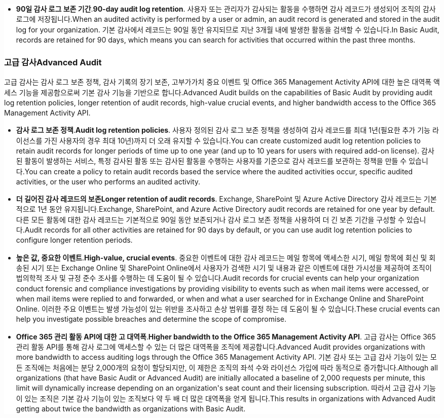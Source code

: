 - <span data-ttu-id="53624-141">**90일 감사 로그 보존 기간**.</span><span class="sxs-lookup"><span data-stu-id="53624-141">**90-day audit log retention**.</span></span> <span data-ttu-id="53624-142">사용자 또는 관리자가 감사되는 활동을 수행하면 감사 레코드가 생성되어 조직의 감사 로그에 저장됩니다.</span><span class="sxs-lookup"><span data-stu-id="53624-142">When an audited activity is performed by a user or admin, an audit record is generated and stored in the audit log for your organization.</span></span> <span data-ttu-id="53624-143">기본 감사에서 레코드는 90일 동안 유지되므로 지난 3개월 내에 발생한 활동을 검색할 수 있습니다.</span><span class="sxs-lookup"><span data-stu-id="53624-143">In Basic Audit, records are retained for 90 days, which means you can search for activities that occurred within the past three months.</span></span>

### <a name="advanced-audit"></a><span data-ttu-id="53624-144">고급 감사</span><span class="sxs-lookup"><span data-stu-id="53624-144">Advanced Audit</span></span>

<span data-ttu-id="53624-145">고급 감사는 감사 로그 보존 정책, 감사 기록의 장기 보존, 고부가가치 중요 이벤트 및 Office 365 Management Activity API에 대한 높은 대역폭 액세스 기능을 제공함으로써 기본 감사 기능을 기반으로 합니다.</span><span class="sxs-lookup"><span data-stu-id="53624-145">Advanced Audit builds on the capabilities of Basic Audit by providing audit log retention policies, longer retention of audit records, high-value crucial events, and higher bandwidth access to the Office 365 Management Activity API.</span></span>

- <span data-ttu-id="53624-146">**감사 로그 보존 정책**.</span><span class="sxs-lookup"><span data-stu-id="53624-146">**Audit log retention policies**.</span></span> <span data-ttu-id="53624-147">사용자 정의된 감사 로그 보존 정책을 생성하여 감사 레코드를 최대 1년(필요한 추가 기능 라이선스를 가진 사용자의 경우 최대 10년)까지 더 오래 유지할 수 있습니다.</span><span class="sxs-lookup"><span data-stu-id="53624-147">You can create customized audit log retention policies to retain audit records for longer periods of time up to one year (and up to 10 years for users with required add-on license).</span></span> <span data-ttu-id="53624-148">감사된 활동이 발생하는 서비스, 특정 감사된 활동 또는 감사된 활동을 수행하는 사용자를 기준으로 감사 레코드를 보관하는 정책을 만들 수 있습니다.</span><span class="sxs-lookup"><span data-stu-id="53624-148">You can create a policy to retain audit records based the service where the audited activities occur, specific audited activities, or the user who performs an audited activity.</span></span>

- <span data-ttu-id="53624-149">**더 길어진 감사 레코드의 보존**</span><span class="sxs-lookup"><span data-stu-id="53624-149">**Longer retention of audit records**.</span></span> <span data-ttu-id="53624-150">Exchange, SharePoint 및 Azure Active Directory 감사 레코드는 기본적으로 1년 동안 유지됩니다.</span><span class="sxs-lookup"><span data-stu-id="53624-150">Exchange, SharePoint, and Azure Active Directory audit records are retained for one year by default.</span></span> <span data-ttu-id="53624-151">다른 모든 활동에 대한 감사 레코드는 기본적으로 90일 동안 보존되거나 감사 로그 보존 정책을 사용하여 더 긴 보존 기간을 구성할 수 있습니다.</span><span class="sxs-lookup"><span data-stu-id="53624-151">Audit records for all other activities are retained for 90 days by default, or you can use audit log retention policies to configure longer retention periods.</span></span>

- <span data-ttu-id="53624-152">**높은 값, 중요한 이벤트**.</span><span class="sxs-lookup"><span data-stu-id="53624-152">**High-value, crucial events**.</span></span> <span data-ttu-id="53624-153">중요한 이벤트에 대한 감사 레코드는 메일 항목에 액세스한 시기, 메일 항목에 회신 및 회송된 시기 또는 Exchange Online 및 SharePoint Online에서 사용자가 검색한 시기 및 내용과 같은 이벤트에 대한 가시성을 제공하여 조직이 법의학적 조사 및 규정 준수 조사를 수행하는 데 도움이 될 수 있습니다.</span><span class="sxs-lookup"><span data-stu-id="53624-153">Audit records for crucial events can help your organization conduct forensic and compliance investigations by providing visibility to events such as when mail items were accessed, or when mail items were replied to and forwarded, or when and what a user searched for in Exchange Online and SharePoint Online.</span></span> <span data-ttu-id="53624-154">이러한 주요 이벤트는 발생 가능성이 있는 위반을 조사하고 손상 범위를 결정 하는 데 도움이 될 수 있습니다.</span><span class="sxs-lookup"><span data-stu-id="53624-154">These crucial events can help you investigate possible breaches and determine the scope of compromise.</span></span>

- <span data-ttu-id="53624-155">**Office 365 관리 활동 API에 대한 고 대역폭**.</span><span class="sxs-lookup"><span data-stu-id="53624-155">**Higher bandwidth to the Office 365 Management Activity API**.</span></span> <span data-ttu-id="53624-156">고급 감사는 Office 365 관리 활동 API를 통해 감사 로그에 액세스할 수 있는 더 많은 대역폭을 조직에 제공합니다.</span><span class="sxs-lookup"><span data-stu-id="53624-156">Advanced Audit provides organizations with more bandwidth to access auditing logs through the Office 365 Management Activity API.</span></span> <span data-ttu-id="53624-157">기본 감사 또는 고급 감사 기능이 있는 모든 조직에는 처음에는 분당 2,000개의 요청이 할당되지만, 이 제한은 조직의 좌석 수와 라이선스 가입에 따라 동적으로 증가합니다.</span><span class="sxs-lookup"><span data-stu-id="53624-157">Although all organizations (that have Basic Audit or Advanced Audit) are initially allocated a baseline of 2,000 requests per minute, this limit will dynamically increase depending on an organization's seat count and their licensing subscription.</span></span> <span data-ttu-id="53624-158">따라서 고급 감사 기능이 있는 조직은 기본 감사 기능이 있는 조직보다 약 두 배 더 많은 대역폭을 얻게 됩니다.</span><span class="sxs-lookup"><span data-stu-id="53624-158">This results in organizations with Advanced Audit getting about twice the bandwidth as organizations with Basic Audit.</span></span>
